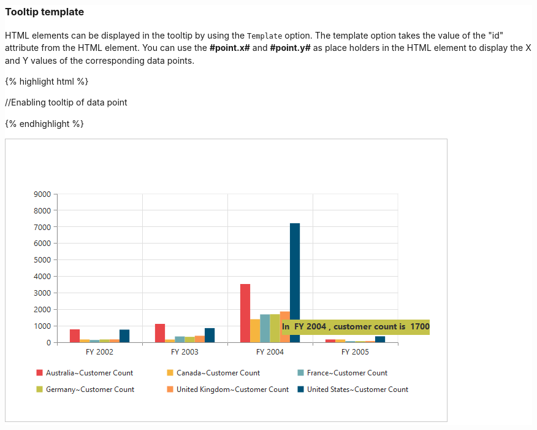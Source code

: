 ### Tooltip template

HTML elements can be displayed in the tooltip by using the `Template` option. The template option takes the value of the "id" attribute from the HTML element. You can use the **#point.x#** and **#point.y#** as place holders in the HTML element to display the X and Y values of the corresponding data points.

{% highlight html %}

<div id="Tooltip" style="display: none;">
    <div id="icon">
        <div id="ccicon"> </div>
    </div>
    <div id="value">
        <div>
            <label id="ccvalue">&nbsp;#point.y# </label>
            <label id="cc">Customer Count </label>
        </div>
    </div>
</div>
<ej:PivotChart ID="MyPivotChart1" runat="server" Url="/RelationalChartService.svc" ClientIDMode="Static">
    //Enabling tooltip of data point
    <CommonSeriesOptions Tooltip-Visible="True" Tooltip-Template="Tooltip" />
    <Size Width="950px" Height="460px"></Size>
</ej:PivotChart>

{% endhighlight %}

![Tooltip template in ASP NET pivot chart control](User-Interactions_images/tooltiptemplate.png)

